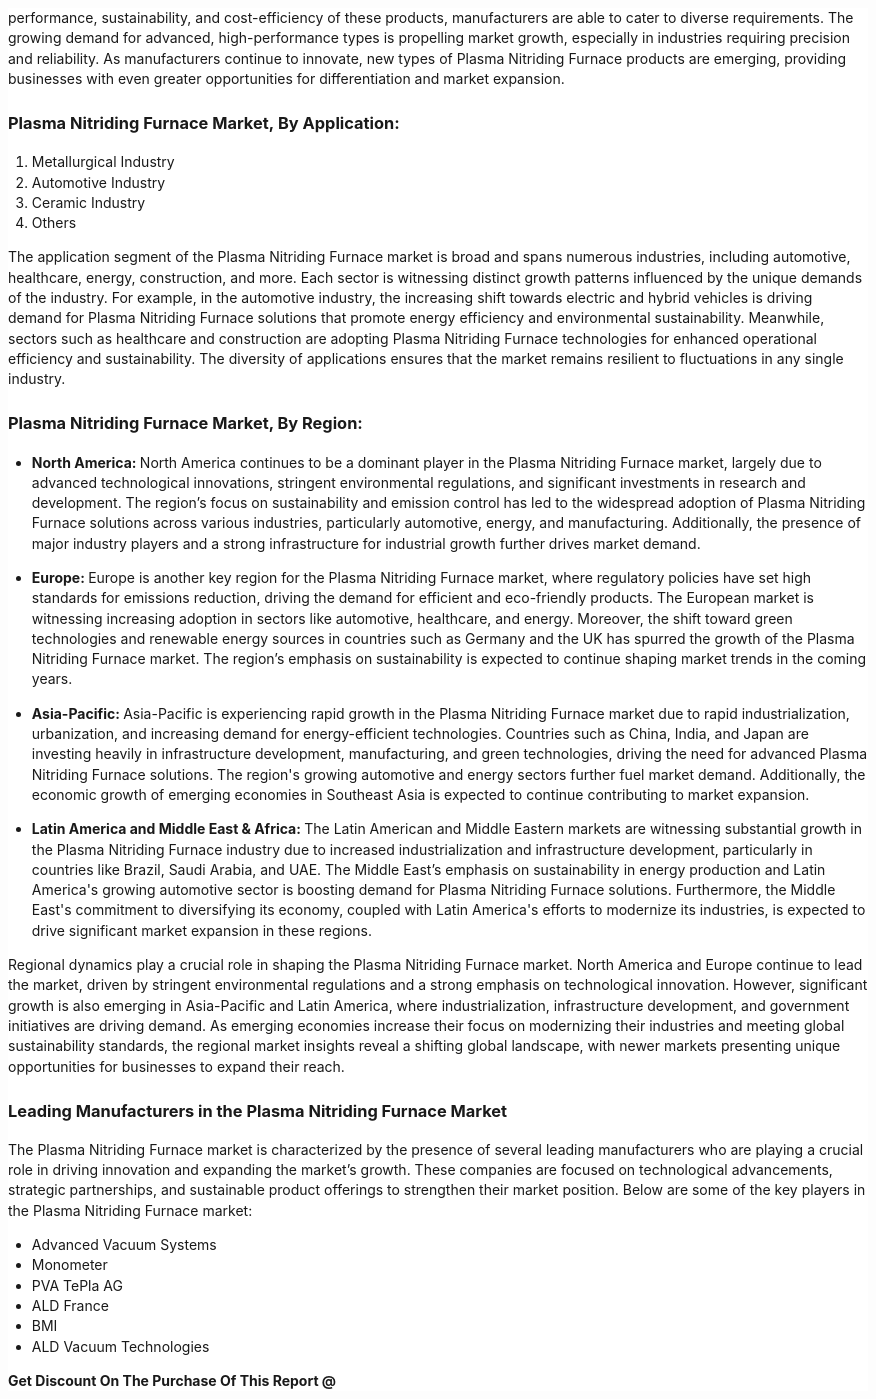 performance, sustainability, and cost-efficiency of these products, manufacturers are able to cater to diverse requirements. The growing demand for advanced, high-performance types is propelling market growth, especially in industries requiring precision and reliability. As manufacturers continue to innovate, new types of Plasma Nitriding Furnace products are emerging, providing businesses with even greater opportunities for differentiation and market expansion.</p><h3>Plasma Nitriding Furnace Market,&nbsp;By Application:</h3><ol><li>Metallurgical Industry<li> Automotive Industry<li> Ceramic Industry<li> Others</li></ol><p>The application segment of the Plasma Nitriding Furnace market is broad and spans numerous industries, including automotive, healthcare, energy, construction, and more. Each sector is witnessing distinct growth patterns influenced by the unique demands of the industry. For example, in the automotive industry, the increasing shift towards electric and hybrid vehicles is driving demand for Plasma Nitriding Furnace solutions that promote energy efficiency and environmental sustainability. Meanwhile, sectors such as healthcare and construction are adopting Plasma Nitriding Furnace technologies for enhanced operational efficiency and sustainability. The diversity of applications ensures that the market remains resilient to fluctuations in any single industry.</p><h3>Plasma Nitriding Furnace Market, By Region:</h3><ul><li><p><strong>North America:&nbsp;</strong>North America continues to be a dominant player in the Plasma Nitriding Furnace market, largely due to advanced technological innovations, stringent environmental regulations, and significant investments in research and development. The region&rsquo;s focus on sustainability and emission control has led to the widespread adoption of Plasma Nitriding Furnace solutions across various industries, particularly automotive, energy, and manufacturing. Additionally, the presence of major industry players and a strong infrastructure for industrial growth further drives market demand.</p></li><li><p><strong><strong>Europe:&nbsp;</strong></strong>Europe is another key region for the Plasma Nitriding Furnace market, where regulatory policies have set high standards for emissions reduction, driving the demand for efficient and eco-friendly products. The European market is witnessing increasing adoption in sectors like automotive, healthcare, and energy. Moreover, the shift toward green technologies and renewable energy sources in countries such as Germany and the UK has spurred the growth of the Plasma Nitriding Furnace market. The region&rsquo;s emphasis on sustainability is expected to continue shaping market trends in the coming years.</p></li><li><p><strong><strong>Asia-Pacific:&nbsp;</strong></strong>Asia-Pacific is experiencing rapid growth in the Plasma Nitriding Furnace market due to rapid industrialization, urbanization, and increasing demand for energy-efficient technologies. Countries such as China, India, and Japan are investing heavily in infrastructure development, manufacturing, and green technologies, driving the need for advanced Plasma Nitriding Furnace solutions. The region's growing automotive and energy sectors further fuel market demand. Additionally, the economic growth of emerging economies in Southeast Asia is expected to continue contributing to market expansion.</p></li><li><p><strong><strong>Latin America and Middle East &amp; Africa:&nbsp;</strong></strong>The Latin American and Middle Eastern markets are witnessing substantial growth in the Plasma Nitriding Furnace industry due to increased industrialization and infrastructure development, particularly in countries like Brazil, Saudi Arabia, and UAE. The Middle East&rsquo;s emphasis on sustainability in energy production and Latin America's growing automotive sector is boosting demand for Plasma Nitriding Furnace solutions. Furthermore, the Middle East's commitment to diversifying its economy, coupled with Latin America's efforts to modernize its industries, is expected to drive significant market expansion in these regions.</p></li></ul><p>Regional dynamics play a crucial role in shaping the Plasma Nitriding Furnace market. North America and Europe continue to lead the market, driven by stringent environmental regulations and a strong emphasis on technological innovation. However, significant growth is also emerging in Asia-Pacific and Latin America, where industrialization, infrastructure development, and government initiatives are driving demand. As emerging economies increase their focus on modernizing their industries and meeting global sustainability standards, the regional market insights reveal a shifting global landscape, with newer markets presenting unique opportunities for businesses to expand their reach.</p><h3><strong>Leading Manufacturers in the Plasma Nitriding Furnace Market</strong></h3><p>The Plasma Nitriding Furnace market is characterized by the presence of several leading manufacturers who are playing a crucial role in driving innovation and expanding the market&rsquo;s growth. These companies are focused on technological advancements, strategic partnerships, and sustainable product offerings to strengthen their market position. Below are some of the key players in the Plasma Nitriding Furnace market:</p></div><div class="article-main__content" data-test-id="publishing-text-block"><ul><li><span class="">Advanced Vacuum Systems<li> Monometer<li> PVA TePla AG<li> ALD France<li> BMI<li> ALD Vacuum Technologies</span></li></ul></div><div class="article-main__content" data-test-id="publishing-text-block"><p><span class="font-[700]"><strong>Get Discount On The Purchase Of This Report @</strong>